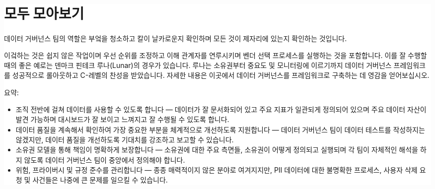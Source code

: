 # 모두 모아보기

데이터 거버넌스 팀의 역할은 부엌을 청소하고 칼이 날카로운지 확인하며 모든 것이 제자리에 있는지 확인하는 것입니다.

이겈하는 것은 쉽지 않은 작업이며 우선 순위를 조정하고 이해 관계자를 연루시키며 벤더 선택 프로세스를 실행하는 것을 포함합니다. 이를 잘 수행할 때의 좋은 예로는 덴마크 핀테크 루나(Lunar)의 경우가 있습니다. 루나는 소유권부터 중요도 및 모니터링에 이르기까지 데이터 거버넌스 프레임워크를 성공적으로 롤아웃하고 C-레벨의 찬성을 받았습니다. 자세한 내용은 이곳에서 데이터 거버넌스를 프레임워크로 구축하는 데 영감을 얻어보십시오.

요약:

<div class="content-ad"></div>

- 조직 전반에 걸쳐 데이터를 사용할 수 있도록 합니다 — 데이터가 잘 문서화되어 있고 주요 지표가 일관되게 정의되어 있으며 주요 데이터 자산이 발견 가능하며 대시보드가 잘 보이고 느껴지고 잘 수행될 수 있도록 합니다.
- 데이터 품질을 계속해서 확인하여 가장 중요한 부분을 체계적으로 개선하도록 지원합니다 — 데이터 거버넌스 팀이 데이터 테스트를 작성하지는 않겠지만, 데이터 품질을 개선하도록 기대치를 강조하고 보고할 수 있습니다.
- 소유권 모델을 통해 책임이 명확하게 보장합니다 — 소유권에 대한 주요 측면들, 소유권이 어떻게 정의되고 실행되며 각 팀이 자체적인 해석을 하지 않도록 데이터 거버넌스 팀이 중앙에서 정의해야 합니다.
- 위험, 프라이버시 및 규정 준수를 관리합니다 — 종종 매력적이지 않은 분야로 여겨지지만, PII 데이터에 대한 불명확한 프로세스, 사용자 삭제 요청 및 사건들은 나중에 큰 문제를 일으킬 수 있습니다.
